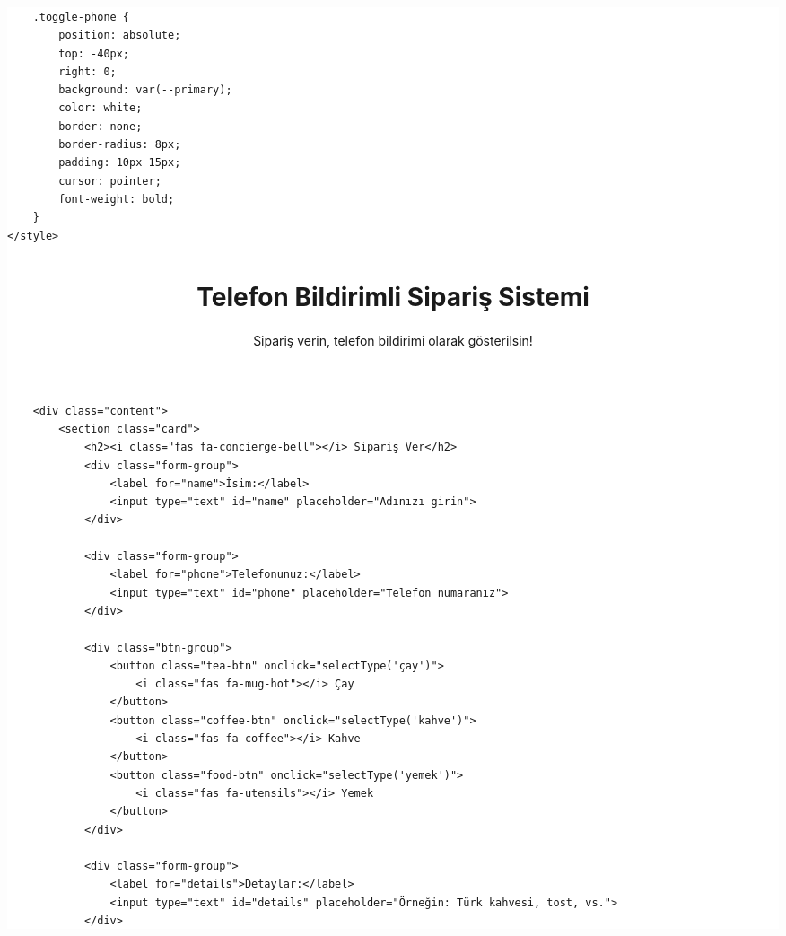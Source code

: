         .toggle-phone {
            position: absolute;
            top: -40px;
            right: 0;
            background: var(--primary);
            color: white;
            border: none;
            border-radius: 8px;
            padding: 10px 15px;
            cursor: pointer;
            font-weight: bold;
        }
    </style>
</head>
<body>
    <div class="container">
        <header>
            <div class="logo">
                <i class="fas fa-coffee"></i>
                <i class="fas fa-utensils"></i>
                <i class="fas fa-bell"></i>
            </div>
            <h1>Telefon Bildirimli Sipariş Sistemi</h1>
            <p>Sipariş verin, telefon bildirimi olarak gösterilsin!</p>
            <i class="fas fa-mobile-alt phone-icon"></i>
        </header>
        
        <div class="content">
            <section class="card">
                <h2><i class="fas fa-concierge-bell"></i> Sipariş Ver</h2>
                <div class="form-group">
                    <label for="name">İsim:</label>
                    <input type="text" id="name" placeholder="Adınızı girin">
                </div>
                
                <div class="form-group">
                    <label for="phone">Telefonunuz:</label>
                    <input type="text" id="phone" placeholder="Telefon numaranız">
                </div>
                
                <div class="btn-group">
                    <button class="tea-btn" onclick="selectType('çay')">
                        <i class="fas fa-mug-hot"></i> Çay
                    </button>
                    <button class="coffee-btn" onclick="selectType('kahve')">
                        <i class="fas fa-coffee"></i> Kahve
                    </button>
                    <button class="food-btn" onclick="selectType('yemek')">
                        <i class="fas fa-utensils"></i> Yemek
                    </button>
                </div>
                
                <div class="form-group">
                    <label for="details">Detaylar:</label>
                    <input type="text" id="details" placeholder="Örneğin: Türk kahvesi, tost, vs.">
                </div>
                